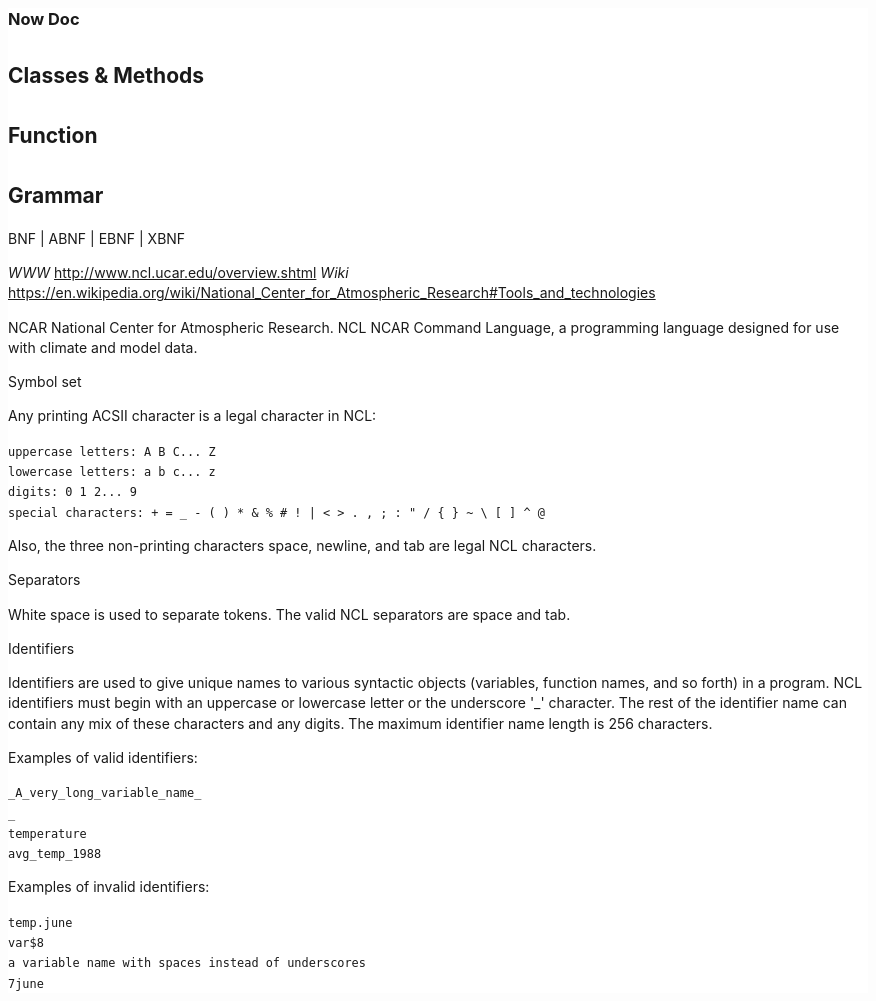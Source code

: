 ### Now Doc


## Classes & Methods


## Function


## Grammar

BNF | ABNF | EBNF | XBNF

_WWW_         http://www.ncl.ucar.edu/overview.shtml
_Wiki_        https://en.wikipedia.org/wiki/National_Center_for_Atmospheric_Research#Tools_and_technologies

NCAR        National Center for Atmospheric Research.
NCL         NCAR Command Language, a programming language designed for use with climate and model data.




Symbol set

Any printing ACSII character is a legal character in NCL:

    uppercase letters: A B C... Z
    lowercase letters: a b c... z
    digits: 0 1 2... 9
    special characters: + = _ - ( ) * & % # ! | < > . , ; : " / { } ~ \ [ ] ^ @

Also, the three non-printing characters space, newline, and tab are legal NCL characters.


Separators

White space is used to separate tokens. The valid NCL separators are space and tab.


Identifiers

Identifiers are used to give unique names to various syntactic objects (variables,
function names, and so forth) in a program. NCL identifiers must begin with an
uppercase or lowercase letter or the underscore '_' character. The rest of the
identifier name can contain any mix of these characters and any digits. The
maximum identifier name length is 256 characters.

Examples of valid identifiers:

    _A_very_long_variable_name_
    _
    temperature
    avg_temp_1988

Examples of invalid identifiers:

    temp.june
    var$8
    a variable name with spaces instead of underscores
    7june
